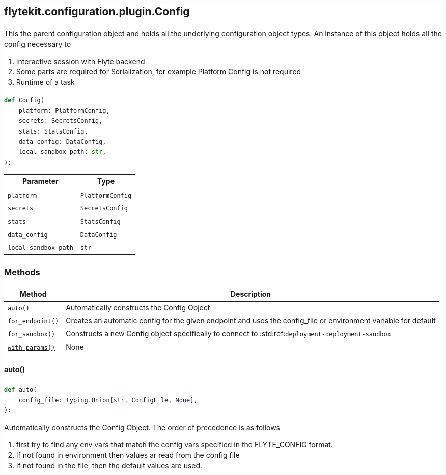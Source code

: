 ## flytekit.configuration.plugin.Config

This the parent configuration object and holds all the underlying configuration object types. An instance of
this object holds all the config necessary to

1. Interactive session with Flyte backend
2. Some parts are required for Serialization, for example Platform Config is not required
3. Runtime of a task



```python
def Config(
    platform: PlatformConfig,
    secrets: SecretsConfig,
    stats: StatsConfig,
    data_config: DataConfig,
    local_sandbox_path: str,
):
```
| Parameter | Type |
|-|-|
| `platform` | `PlatformConfig` |
| `secrets` | `SecretsConfig` |
| `stats` | `StatsConfig` |
| `data_config` | `DataConfig` |
| `local_sandbox_path` | `str` |

### Methods

| Method | Description |
|-|-|
| [`auto()`](#auto) | Automatically constructs the Config Object |
| [`for_endpoint()`](#for_endpoint) | Creates an automatic config for the given endpoint and uses the config_file or environment variable for default |
| [`for_sandbox()`](#for_sandbox) | Constructs a new Config object specifically to connect to :std:ref:`deployment-deployment-sandbox` |
| [`with_params()`](#with_params) | None |


#### auto()

```python
def auto(
    config_file: typing.Union[str, ConfigFile, None],
):
```
Automatically constructs the Config Object. The order of precedence is as follows
1. first try to find any env vars that match the config vars specified in the FLYTE_CONFIG format.
2. If not found in environment then values ar read from the config file
3. If not found in the file, then the default values are used.
